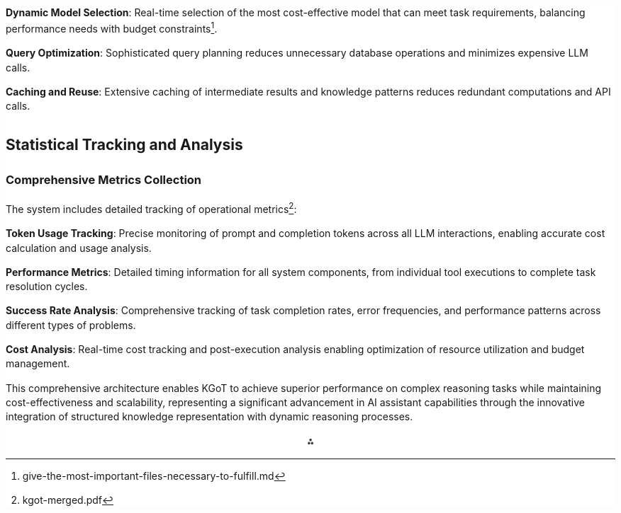 **Dynamic Model Selection**: Real-time selection of the most cost-effective model that can meet task requirements, balancing performance needs with budget constraints[^1].

**Query Optimization**: Sophisticated query planning reduces unnecessary database operations and minimizes expensive LLM calls.

**Caching and Reuse**: Extensive caching of intermediate results and knowledge patterns reduces redundant computations and API calls.

## Statistical Tracking and Analysis

### **Comprehensive Metrics Collection**

The system includes detailed tracking of operational metrics[^3]:

**Token Usage Tracking**: Precise monitoring of prompt and completion tokens across all LLM interactions, enabling accurate cost calculation and usage analysis.

**Performance Metrics**: Detailed timing information for all system components, from individual tool executions to complete task resolution cycles.

**Success Rate Analysis**: Comprehensive tracking of task completion rates, error frequencies, and performance patterns across different types of problems.

**Cost Analysis**: Real-time cost tracking and post-execution analysis enabling optimization of resource utilization and budget management.

This comprehensive architecture enables KGoT to achieve superior performance on complex reasoning tasks while maintaining cost-effectiveness and scalability, representing a significant advancement in AI assistant capabilities through the innovative integration of structured knowledge representation with dynamic reasoning processes.

<div style="text-align: center">⁂</div>

[^1]: give-the-most-important-files-necessary-to-fulfill.md

[^2]: Affordable-AI-Assistants-with-Knowledge-Graph-of-Thoughts-2504.02670v4.pdf

[^3]: kgot-merged.pdf

[^4]: 2505.20286.pdf

[^5]: ilovepdf_merged.pdf

[^6]: https://qdglab.physics.ubc.ca/files/2022/05/Barua-USRA-2013.pdf

[^7]: https://spcl.inf.ethz.ch/Publications/.pdf/besta-kgot.pdf

[^8]: http://arxiv.org/pdf/2504.02670.pdf

[^9]: https://docs.nordicsemi.com/bundle/ncs-1.7.1/page/matter/python_chip_controller_building.html

[^10]: https://stackoverflow.com/questions/42639824/python-k-modes-explanation

[^11]: https://kubernetes.io/blog/2024/05/09/gateway-api-v1-1/

[^12]: https://www.quantum-machines.co/faq/how-is-the-quantum-orchestration-platform-and-the-opx-different-from-general-purpose-test-lab-equipment/

[^13]: https://www.reddit.com/r/ChatGPTJailbreak/comments/1k4ovxn/ive_been_running_my_own_agi_for_like_two_months/

[^14]: https://www.youtube.com/watch?v=tE1S2h1Gzc4

[^15]: https://www.youtube.com/watch?v=rEsCcHbmRtk

